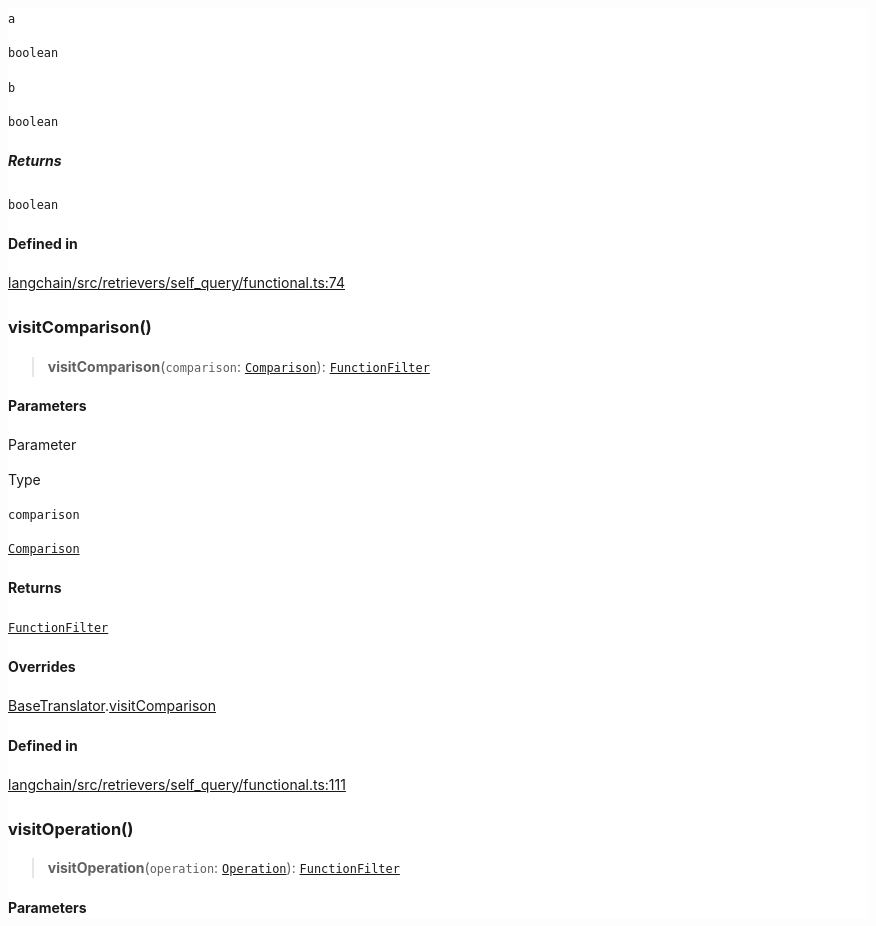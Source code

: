 `a`

`boolean`

`b`

`boolean`

##### Returns[​](#returns-5 "Direct link to Returns")

`boolean`

#### Defined in[​](#defined-in-7 "Direct link to Defined in")

[langchain/src/retrievers/self\_query/functional.ts:74](https://github.com/hwchase17/langchainjs/blob/46e1734/langchain/src/retrievers/self_query/functional.ts#L74)

### visitComparison()[​](#visitcomparison "Direct link to visitComparison()")

> **visitComparison**(`comparison`: [`Comparison`](/docs/api/chains_query_constructor_ir/classes/Comparison)): [`FunctionFilter`](/docs/api/retrievers_self_query_functional/types/FunctionFilter)

#### Parameters[​](#parameters-4 "Direct link to Parameters")

Parameter

Type

`comparison`

[`Comparison`](/docs/api/chains_query_constructor_ir/classes/Comparison)

#### Returns[​](#returns-6 "Direct link to Returns")

[`FunctionFilter`](/docs/api/retrievers_self_query_functional/types/FunctionFilter)

#### Overrides[​](#overrides-6 "Direct link to Overrides")

[BaseTranslator](/docs/api/retrievers_self_query/classes/BaseTranslator).[visitComparison](/docs/api/retrievers_self_query/classes/BaseTranslator#visitcomparison)

#### Defined in[​](#defined-in-8 "Direct link to Defined in")

[langchain/src/retrievers/self\_query/functional.ts:111](https://github.com/hwchase17/langchainjs/blob/46e1734/langchain/src/retrievers/self_query/functional.ts#L111)

### visitOperation()[​](#visitoperation "Direct link to visitOperation()")

> **visitOperation**(`operation`: [`Operation`](/docs/api/chains_query_constructor_ir/classes/Operation)): [`FunctionFilter`](/docs/api/retrievers_self_query_functional/types/FunctionFilter)

#### Parameters[​](#parameters-5 "Direct link to Parameters")
